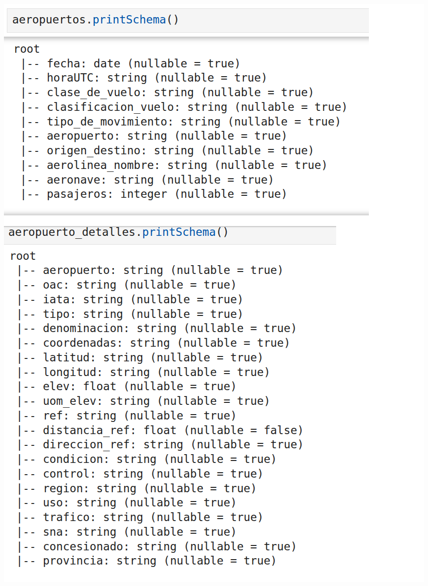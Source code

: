 ![Schema de aeropuerto-tabla](./images/aeropuerto-schema.png)


![Schema de aeropuerto-detalles](./images/aeropuerto-detalles-schema.png)
